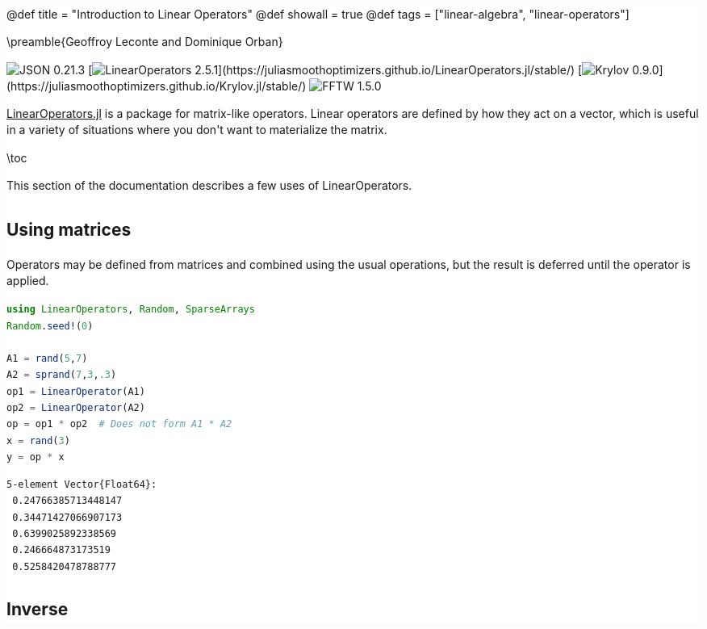 @def title = "Introduction to Linear Operators"
@def showall = true
@def tags = ["linear-algebra", "linear-operators"]

\preamble{Geoffroy Leconte and Dominique Orban}


![JSON 0.21.3](https://img.shields.io/badge/JSON-0.21.3-000?style=flat-square&labelColor=fff")
[![LinearOperators 2.5.1](https://img.shields.io/badge/LinearOperators-2.5.1-4b0082?style=flat-square&labelColor=9558b2")](https://juliasmoothoptimizers.github.io/LinearOperators.jl/stable/)
[![Krylov 0.9.0](https://img.shields.io/badge/Krylov-0.9.0-4b0082?style=flat-square&labelColor=9558b2")](https://juliasmoothoptimizers.github.io/Krylov.jl/stable/)
![FFTW 1.5.0](https://img.shields.io/badge/FFTW-1.5.0-000?style=flat-square&labelColor=fff")



[LinearOperators.jl](https://juliasmoothoptimizers.github.io/LinearOperators.jl/stable) is a package for matrix-like operators. Linear operators are defined by how they act on a vector, which is useful in a variety of situations where you don't want to materialize the matrix.

\toc

This section of the documentation describes a few uses of LinearOperators.

## Using matrices

Operators may be defined from matrices and combined using the usual operations, but the result is deferred until the operator is applied.

```julia
using LinearOperators, Random, SparseArrays
Random.seed!(0)

A1 = rand(5,7)
A2 = sprand(7,3,.3)
op1 = LinearOperator(A1)
op2 = LinearOperator(A2)
op = op1 * op2  # Does not form A1 * A2
x = rand(3)
y = op * x
```

```plaintext
5-element Vector{Float64}:
 0.24766385713448147
 0.34471427066907173
 0.6399025892338569
 0.246664873173519
 0.5258420478788777
```





## Inverse
